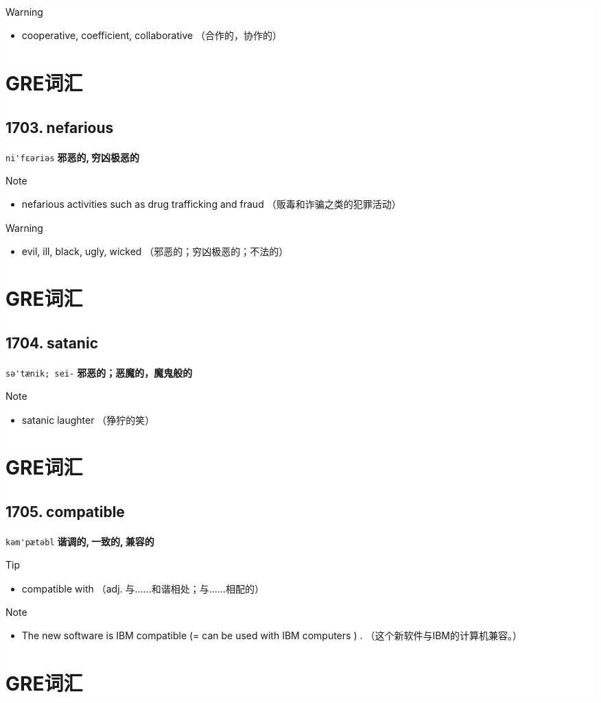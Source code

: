 > [!WARNING]
>
> - cooperative, coefficient, collaborative （合作的，协作的）
>

# GRE词汇

## 1703. nefarious

`ni'fεəriəs`  **邪恶的, 穷凶极恶的**

> [!NOTE]
>
> - nefarious activities such as drug trafficking and fraud （贩毒和诈骗之类的犯罪活动）
>

> [!WARNING]
>
> - evil, ill, black, ugly, wicked （邪恶的；穷凶极恶的；不法的）
>

# GRE词汇

## 1704. satanic

`sə'tænik; sei-`  **邪恶的；恶魔的，魔鬼般的**

> [!NOTE]
>
> - satanic laughter （狰狞的笑）
>

# GRE词汇

## 1705. compatible

`kəm'pætəbl`  **谐调的, 一致的, 兼容的**

> [!TIP]
>
> - compatible with （adj. 与……和谐相处；与……相配的）
>

> [!NOTE]
>
> - The new software is IBM compatible (= can be used with IBM computers ) . （这个新软件与IBM的计算机兼容。）
>

# GRE词汇
